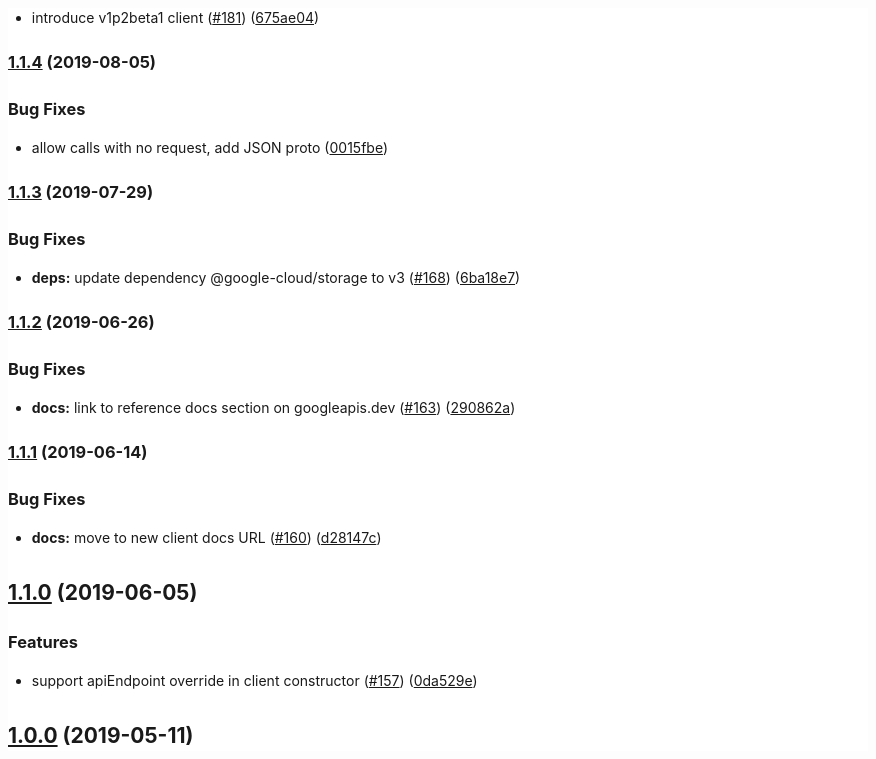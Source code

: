 * introduce v1p2beta1 client ([#181](https://www.github.com/googleapis/nodejs-asset/issues/181)) ([675ae04](https://www.github.com/googleapis/nodejs-asset/commit/675ae04))

### [1.1.4](https://www.github.com/googleapis/nodejs-asset/compare/v1.1.3...v1.1.4) (2019-08-05)


### Bug Fixes

* allow calls with no request, add JSON proto ([0015fbe](https://www.github.com/googleapis/nodejs-asset/commit/0015fbe))

### [1.1.3](https://www.github.com/googleapis/nodejs-asset/compare/v1.1.2...v1.1.3) (2019-07-29)


### Bug Fixes

* **deps:** update dependency @google-cloud/storage to v3 ([#168](https://www.github.com/googleapis/nodejs-asset/issues/168)) ([6ba18e7](https://www.github.com/googleapis/nodejs-asset/commit/6ba18e7))

### [1.1.2](https://www.github.com/googleapis/nodejs-asset/compare/v1.1.1...v1.1.2) (2019-06-26)


### Bug Fixes

* **docs:** link to reference docs section on googleapis.dev ([#163](https://www.github.com/googleapis/nodejs-asset/issues/163)) ([290862a](https://www.github.com/googleapis/nodejs-asset/commit/290862a))

### [1.1.1](https://www.github.com/googleapis/nodejs-asset/compare/v1.1.0...v1.1.1) (2019-06-14)


### Bug Fixes

* **docs:** move to new client docs URL ([#160](https://www.github.com/googleapis/nodejs-asset/issues/160)) ([d28147c](https://www.github.com/googleapis/nodejs-asset/commit/d28147c))

## [1.1.0](https://www.github.com/googleapis/nodejs-asset/compare/v1.0.0...v1.1.0) (2019-06-05)


### Features

* support apiEndpoint override in client constructor ([#157](https://www.github.com/googleapis/nodejs-asset/issues/157)) ([0da529e](https://www.github.com/googleapis/nodejs-asset/commit/0da529e))

## [1.0.0](https://www.github.com/googleapis/nodejs-asset/compare/v0.3.0...v1.0.0) (2019-05-11)
